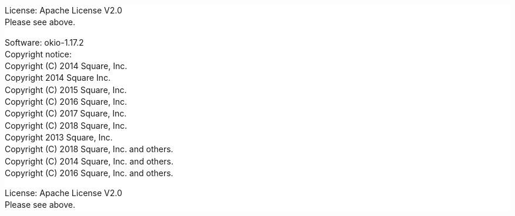 License: Apache License V2.0  
Please see above.  

Software: okio-1.17.2  
Copyright notice:   
Copyright (C) 2014 Square, Inc.  
Copyright 2014 Square Inc.  
Copyright (C) 2015 Square, Inc.  
Copyright (C) 2016 Square, Inc.  
Copyright (C) 2017 Square, Inc.  
Copyright (C) 2018 Square, Inc.  
Copyright 2013 Square, Inc.  
Copyright (C) 2018 Square, Inc. and others.  
Copyright (C) 2014 Square, Inc. and others.  
Copyright (C) 2016 Square, Inc. and others.	  

License: Apache License V2.0  
Please see above.  


